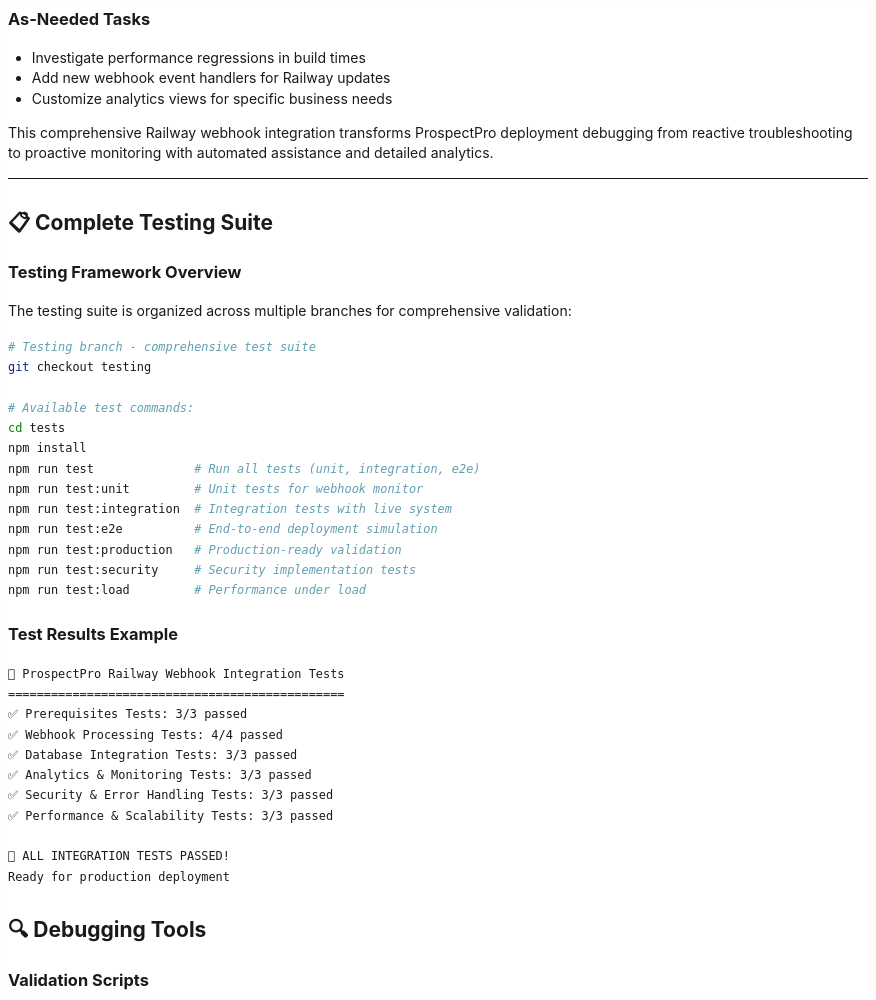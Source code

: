 ### As-Needed Tasks

- Investigate performance regressions in build times
- Add new webhook event handlers for Railway updates
- Customize analytics views for specific business needs

This comprehensive Railway webhook integration transforms ProspectPro deployment debugging from reactive troubleshooting to proactive monitoring with automated assistance and detailed analytics.

---

## 📋 Complete Testing Suite

### Testing Framework Overview

The testing suite is organized across multiple branches for comprehensive validation:

```bash
# Testing branch - comprehensive test suite
git checkout testing

# Available test commands:
cd tests
npm install
npm run test              # Run all tests (unit, integration, e2e)
npm run test:unit         # Unit tests for webhook monitor
npm run test:integration  # Integration tests with live system
npm run test:e2e          # End-to-end deployment simulation
npm run test:production   # Production-ready validation
npm run test:security     # Security implementation tests
npm run test:load         # Performance under load
```

### Test Results Example

```
🧪 ProspectPro Railway Webhook Integration Tests
===============================================
✅ Prerequisites Tests: 3/3 passed
✅ Webhook Processing Tests: 4/4 passed
✅ Database Integration Tests: 3/3 passed
✅ Analytics & Monitoring Tests: 3/3 passed
✅ Security & Error Handling Tests: 3/3 passed
✅ Performance & Scalability Tests: 3/3 passed

🎉 ALL INTEGRATION TESTS PASSED!
Ready for production deployment
```

## 🔍 Debugging Tools

### Validation Scripts
